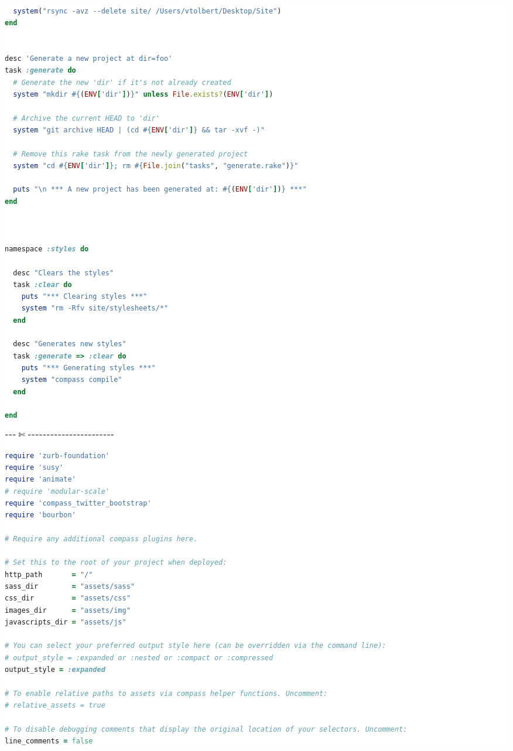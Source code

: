 ```ruby [Rakefile]
  system("rsync -avz --delete site/ /Users/vtolbert/Desktop/Site")
end


desc 'Generate a new project at dir=foo'
task :generate do
  # Generate the new 'dir' if it's not already created
  system "mkdir #{(ENV['dir'])}" unless File.exists?(ENV['dir'])

  # Archive the current HEAD to 'dir'
  system "git archive HEAD | (cd #{ENV['dir']} && tar -xvf -)"

  # Remove this rake task from the newly generated project
  system "cd #{ENV['dir']}; rm #{File.join("tasks", "generate.rake")}"

  puts "\n *** A new project has been generated at: #{(ENV['dir'])} ***"
end



namespace :styles do

  desc "Clears the styles"
  task :clear do
    puts "*** Clearing styles ***"
    system "rm -Rfv site/stylesheets/*"
  end

  desc "Generates new styles"
  task :generate => :clear do
    puts "*** Generating styles ***"
    system "compass compile"
  end

end
```
--- ✄ -----------------------

```ruby [config.rb]
require 'zurb-foundation'
require 'susy'
require 'animate'
# require 'modular-scale'
require 'compass_twitter_bootstrap'
require 'bourbon'

# Require any additional compass plugins here.

# Set this to the root of your project when deployed:
http_path       = "/"
sass_dir        = "assets/sass"
css_dir         = "assets/css"
images_dir      = "assets/img"
javascripts_dir = "assets/js"

# You can select your preferred output style here (can be overridden via the command line):
# output_style = :expanded or :nested or :compact or :compressed
output_style = :expanded

# To enable relative paths to assets via compass helper functions. Uncomment:
# relative_assets = true

# To disable debugging comments that display the original location of your selectors. Uncomment:
line_comments = false
```

[Production]: https://victortolbert.com
[Develop]: https://develop--victortolbert.netlify.app/
[^1]: My reference.
[^2]: Every new line should be prefixed with 2 spaces.